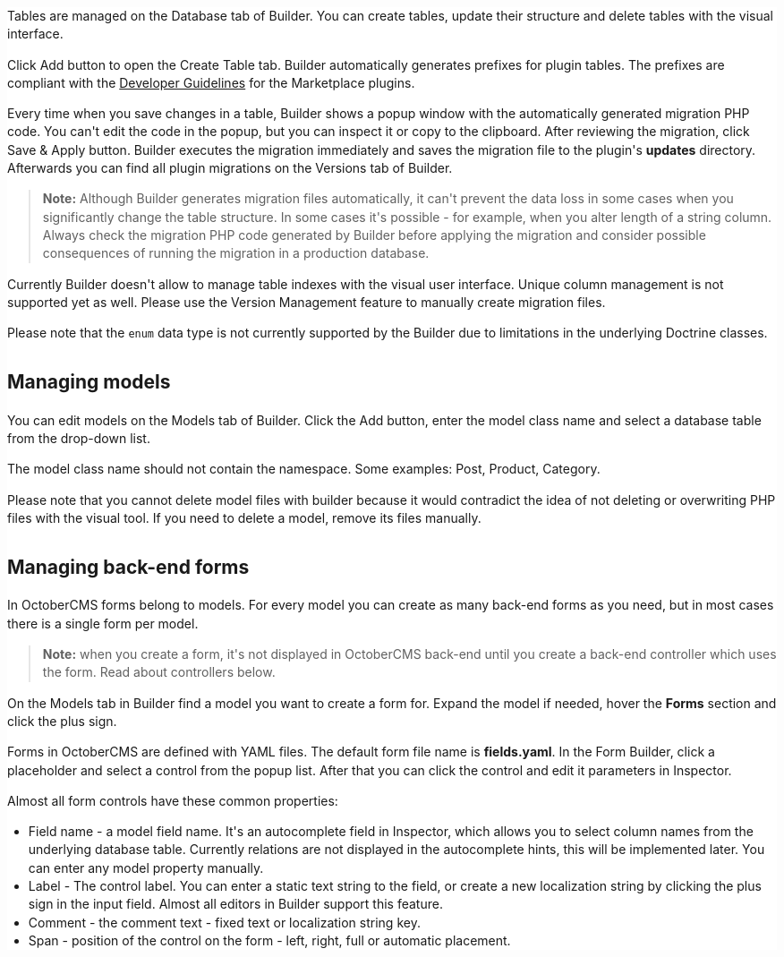 Tables are managed on the Database tab of Builder. You can create tables, update their structure and delete tables with the visual interface.

Click Add button to open the Create Table tab. Builder automatically generates prefixes for plugin tables. The prefixes are compliant with the [Developer Guidelines](http://octobercms.com/docs/help/developer-guide) for the Marketplace plugins.

Every time when you save changes in a table, Builder shows a popup window with the automatically generated migration PHP code. You can't edit the code in the popup, but you can inspect it or copy to the clipboard. After reviewing the migration, click Save & Apply button. Builder executes the migration immediately and saves the migration file to the plugin's **updates** directory. Afterwards you can find all plugin migrations on the Versions tab of Builder.

> **Note:** Although Builder generates migration files automatically, it can't prevent the data loss in some cases when you significantly change the table structure. In some cases it's possible - for example, when you alter length of a string column. Always check the migration PHP code generated by Builder before applying the migration and consider possible consequences of running the migration in a production database.

Currently Builder doesn't allow to manage table indexes with the visual user interface. Unique column management is not supported yet as well. Please use the Version Management feature to manually create migration files.

Please note that the `enum` data type is not currently supported by the Builder due to limitations in the underlying Doctrine classes.

## Managing models

You can edit models on the Models tab of Builder. Click the Add button, enter the model class name and select a database table from the drop-down list.

The model class name should not contain the namespace. Some examples: Post, Product, Category.

Please note that you cannot delete model files with builder because it would contradict the idea of not deleting or overwriting PHP files with the visual tool. If you need to delete a model, remove its files manually.

## Managing back-end forms

In OctoberCMS forms belong to models. For every model you can create as many back-end forms as you need, but in most cases there is a single form per model.

> **Note:** when you create a form, it's not displayed in OctoberCMS back-end until you create a back-end controller which uses the form. Read about controllers below.

On the Models tab in Builder find a model you want to create a form for. Expand the model if needed, hover the **Forms** section and click the plus sign.

Forms in OctoberCMS are defined with YAML files. The default form file name is **fields.yaml**. In the Form Builder, click a placeholder and select a control from the popup list. After that you can click the control and edit it parameters in Inspector.

Almost all form controls have these common properties:

* Field name - a model field name. It's an autocomplete field in Inspector, which allows you to select column names from the underlying database table. Currently relations are not displayed in the autocomplete hints, this will be implemented later. You can enter any model property manually.
* Label - The control label. You can enter a static text string to the field, or create a new localization string by clicking the plus sign in the input field. Almost all editors in Builder support this feature.
* Comment - the comment text - fixed text or localization string key.
* Span - position of the control on the form - left, right, full or automatic placement.
